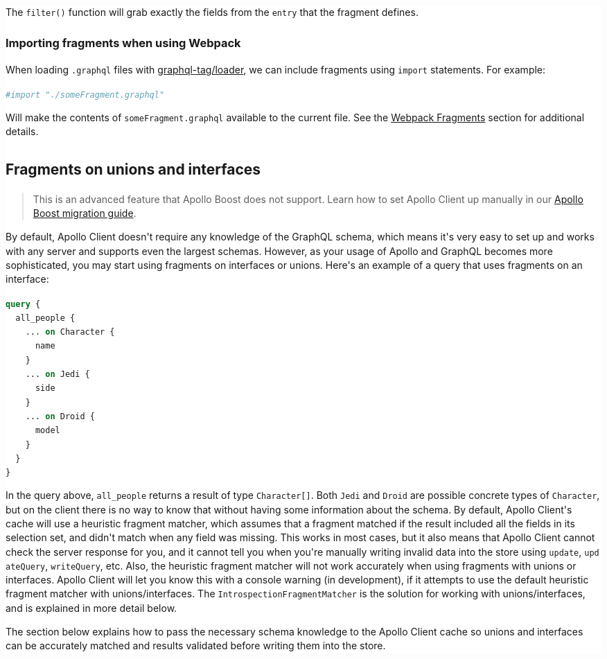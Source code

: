 The `filter()` function will grab exactly the fields from the `entry` that the fragment defines.

### Importing fragments when using Webpack

When loading `.graphql` files with [graphql-tag/loader](https://github.com/apollographql/graphql-tag/blob/master/loader.js), we can include fragments using `import` statements. For example:

```graphql
#import "./someFragment.graphql"
```

Will make the contents of `someFragment.graphql` available to the current file. See the [Webpack Fragments](/integrations/webpack/#fragments) section for additional details.

## Fragments on unions and interfaces

> This is an advanced feature that Apollo Boost does not support. Learn how to set Apollo Client up manually in our [Apollo Boost migration guide](/migrating/boost-migration/).

By default, Apollo Client doesn't require any knowledge of the GraphQL schema, which means it's very easy to set up and works with any server and supports even the largest schemas. However, as your usage of Apollo and GraphQL becomes more sophisticated, you may start using fragments on interfaces or unions. Here's an example of a query that uses fragments on an interface:

```graphql
query {
  all_people {
    ... on Character {
      name
    }
    ... on Jedi {
      side
    }
    ... on Droid {
      model
    }
  }
}
```

In the query above, `all_people` returns a result of type `Character[]`. Both `Jedi` and `Droid` are possible concrete types of `Character`, but on the client there is no way to know that without having some information about the schema. By default, Apollo Client's cache will use a heuristic fragment matcher, which assumes that a fragment matched if the result included all the fields in its selection set, and didn't match when any field was missing. This works in most cases, but it also means that Apollo Client cannot check the server response for you, and it cannot tell you when you're manually writing invalid data into the store using `update`, `updateQuery`, `writeQuery`, etc. Also, the heuristic fragment matcher will not work accurately when using fragments with unions or interfaces. Apollo Client will let you know this with a console warning (in development), if it attempts to use the default heuristic fragment matcher with unions/interfaces. The `IntrospectionFragmentMatcher` is the solution for working with unions/interfaces, and is explained in more detail below.

The section below explains how to pass the necessary schema knowledge to the Apollo Client cache so unions and interfaces can be accurately matched and results validated before writing them into the store.

